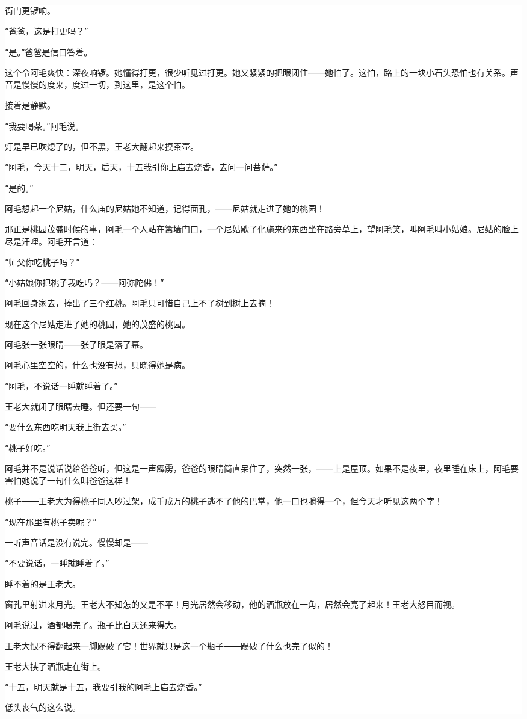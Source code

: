 衙门更锣响。

“爸爸，这是打更吗？”

“是。”爸爸是信口答着。

这个令阿毛爽快：深夜响锣。她懂得打更，很少听见过打更。她又紧紧的把眼闭住——她怕了。这怕，路上的一块小石头恐怕也有关系。声音是慢慢的度来，度过一切，到这里，是这个怕。

接着是静默。

“我要喝茶。”阿毛说。

灯是早已吹熄了的，但不黑，王老大翻起来摸茶壶。

“阿毛，今天十二，明天，后天，十五我引你上庙去烧香，去问一问菩萨。”

“是的。”

阿毛想起一个尼姑，什么庙的尼姑她不知道，记得面孔，——尼姑就走进了她的桃园！

那正是桃园茂盛时候的事，阿毛一个人站在篱墙门口，一个尼姑歇了化施来的东西坐在路旁草上，望阿毛笑，叫阿毛叫小姑娘。尼姑的脸上尽是汗哩。阿毛开言道：

“师父你吃桃子吗？”

“小姑娘你把桃子我吃吗？——阿弥陀佛！”

阿毛回身家去，捧出了三个红桃。阿毛只可惜自己上不了树到树上去摘！

现在这个尼姑走进了她的桃园，她的茂盛的桃园。

阿毛张一张眼睛——张了眼是落了幕。

阿毛心里空空的，什么也没有想，只晓得她是病。

“阿毛，不说话一睡就睡着了。”

王老大就闭了眼睛去睡。但还要一句——

“要什么东西吃明天我上街去买。”

“桃子好吃。”

阿毛并不是说话说给爸爸听，但这是一声霹雳，爸爸的眼睛简直呆住了，突然一张，——上是屋顶。如果不是夜里，夜里睡在床上，阿毛要害怕她说了一句什么叫爸爸这样！

桃子——王老大为得桃子同人吵过架，成千成万的桃子逃不了他的巴掌，他一口也嚼得一个，但今天才听见这两个字！

“现在那里有桃子卖呢？”

一听声音话是没有说完。慢慢却是——

“不要说话，一睡就睡着了。”

睡不着的是王老大。

窗孔里射进来月光。王老大不知怎的又是不平！月光居然会移动，他的酒瓶放在一角，居然会亮了起来！王老大怒目而视。

阿毛说过，酒都喝完了。瓶子比白天还来得大。

王老大恨不得翻起来一脚踢破了它！世界就只是这一个瓶子——踢破了什么也完了似的！

王老大挟了酒瓶走在街上。

“十五，明天就是十五，我要引我的阿毛上庙去烧香。”

低头丧气的这么说。
